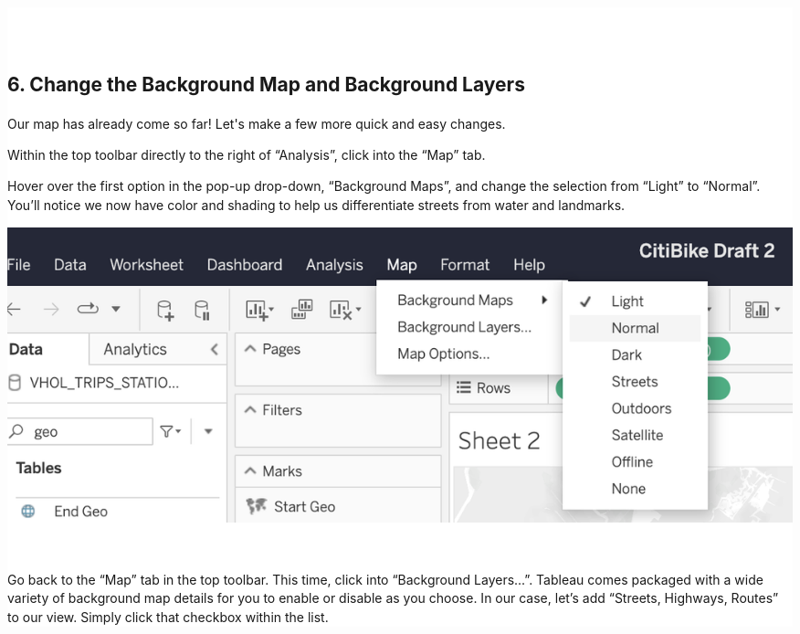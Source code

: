<br>





<br>

## 6. Change the Background Map and Background Layers

Our map has already come so far! Let's make a few more quick and easy changes. 

Within the top toolbar directly to the right of “Analysis”, click into the “Map” tab. 

Hover over the first option in the pop-up drop-down, “Background Maps”, and change the selection from “Light” to “Normal”. You’ll notice we now have color and shading to help us differentiate streets from water and landmarks.

![Apply DS Filters](assets/Tab_6.1.png)

<br>

Go back to the “Map” tab in the top toolbar. This time, click into “Background Layers...”. Tableau comes packaged with a wide variety of background map details for you to enable or disable as you choose. In our case, let’s add “Streets, Highways, Routes” to our view. Simply click that checkbox within the list.
